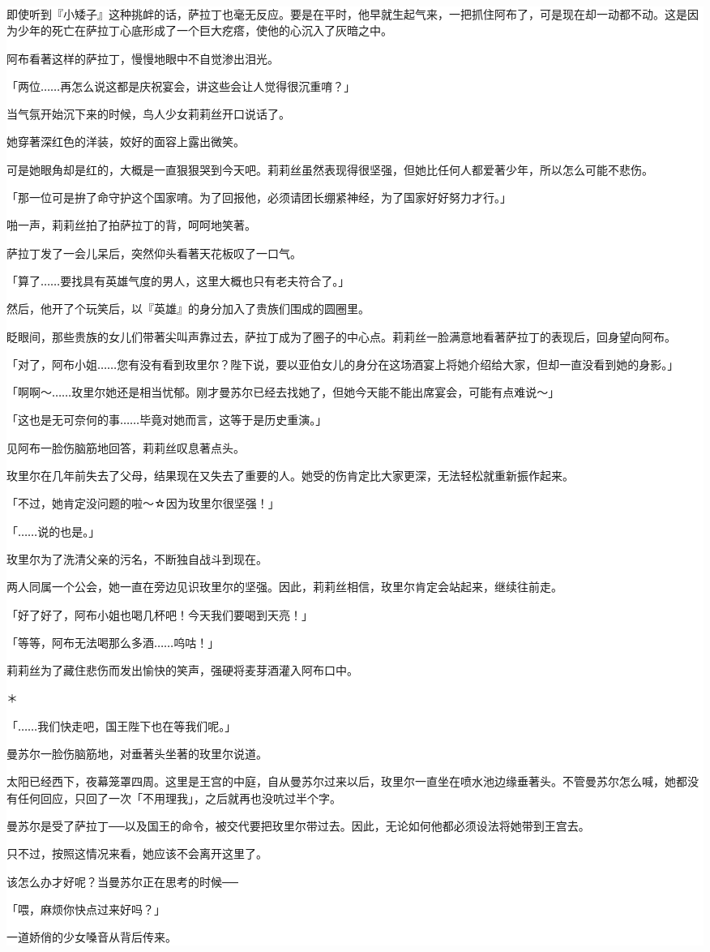 即使听到『小矮子』这种挑衅的话，萨拉丁也毫无反应。要是在平时，他早就生起气来，一把抓住阿布了，可是现在却一动都不动。这是因为少年的死亡在萨拉丁心底形成了一个巨大疙瘩，使他的心沉入了灰暗之中。

阿布看著这样的萨拉丁，慢慢地眼中不自觉渗出泪光。

「两位……再怎么说这都是庆祝宴会，讲这些会让人觉得很沉重唷？」

当气氛开始沉下来的时候，鸟人少女莉莉丝开口说话了。

她穿著深红色的洋装，姣好的面容上露出微笑。

可是她眼角却是红的，大概是一直狠狠哭到今天吧。莉莉丝虽然表现得很坚强，但她比任何人都爱著少年，所以怎么可能不悲伤。

「那一位可是拚了命守护这个国家唷。为了回报他，必须请团长绷紧神经，为了国家好好努力才行。」

啪一声，莉莉丝拍了拍萨拉丁的背，呵呵地笑著。

萨拉丁发了一会儿呆后，突然仰头看著天花板叹了一口气。

「算了……要找具有英雄气度的男人，这里大概也只有老夫符合了。」

然后，他开了个玩笑后，以『英雄』的身分加入了贵族们围成的圆圈里。

眨眼间，那些贵族的女儿们带著尖叫声靠过去，萨拉丁成为了圈子的中心点。莉莉丝一脸满意地看著萨拉丁的表现后，回身望向阿布。

「对了，阿布小姐……您有没有看到玫里尔？陛下说，要以亚伯女儿的身分在这场酒宴上将她介绍给大家，但却一直没看到她的身影。」

「啊啊～……玫里尔她还是相当忧郁。刚才曼苏尔已经去找她了，但她今天能不能出席宴会，可能有点难说～」

「这也是无可奈何的事……毕竟对她而言，这等于是历史重演。」

见阿布一脸伤脑筋地回答，莉莉丝叹息著点头。

玫里尔在几年前失去了父母，结果现在又失去了重要的人。她受的伤肯定比大家更深，无法轻松就重新振作起来。

「不过，她肯定没问题的啦～☆因为玫里尔很坚强！」

「……说的也是。」

玫里尔为了洗清父亲的污名，不断独自战斗到现在。

两人同属一个公会，她一直在旁边见识玫里尔的坚强。因此，莉莉丝相信，玫里尔肯定会站起来，继续往前走。

「好了好了，阿布小姐也喝几杯吧！今天我们要喝到天亮！」

「等等，阿布无法喝那么多酒……呜咕！」

莉莉丝为了藏住悲伤而发出愉快的笑声，强硬将麦芽酒灌入阿布口中。

＊

「……我们快走吧，国王陛下也在等我们呢。」

曼苏尔一脸伤脑筋地，对垂著头坐著的玫里尔说道。

太阳已经西下，夜幕笼罩四周。这里是王宫的中庭，自从曼苏尔过来以后，玫里尔一直坐在喷水池边缘垂著头。不管曼苏尔怎么喊，她都没有任何回应，只回了一次「不用理我」，之后就再也没吭过半个字。

曼苏尔是受了萨拉丁──以及国王的命令，被交代要把玫里尔带过去。因此，无论如何他都必须设法将她带到王宫去。

只不过，按照这情况来看，她应该不会离开这里了。

该怎么办才好呢？当曼苏尔正在思考的时候──

「喂，麻烦你快点过来好吗？」

一道娇俏的少女嗓音从背后传来。
